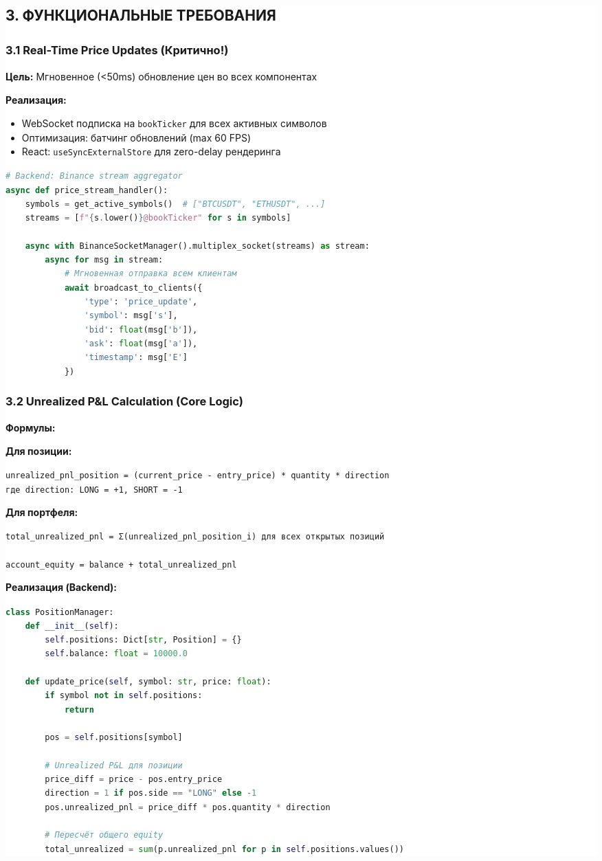 
## 3. ФУНКЦИОНАЛЬНЫЕ ТРЕБОВАНИЯ

### 3.1 Real-Time Price Updates (Критично!)

**Цель:** Мгновенное (<50ms) обновление цен во всех компонентах

**Реализация:**
- WebSocket подписка на `bookTicker` для всех активных символов
- Оптимизация: батчинг обновлений (max 60 FPS)
- React: `useSyncExternalStore` для zero-delay рендеринга

```python
# Backend: Binance stream aggregator
async def price_stream_handler():
    symbols = get_active_symbols()  # ["BTCUSDT", "ETHUSDT", ...]
    streams = [f"{s.lower()}@bookTicker" for s in symbols]
    
    async with BinanceSocketManager().multiplex_socket(streams) as stream:
        async for msg in stream:
            # Мгновенная отправка всем клиентам
            await broadcast_to_clients({
                'type': 'price_update',
                'symbol': msg['s'],
                'bid': float(msg['b']),
                'ask': float(msg['a']),
                'timestamp': msg['E']
            })
```

### 3.2 Unrealized P&L Calculation (Core Logic)

**Формулы:**

**Для позиции:**
```
unrealized_pnl_position = (current_price - entry_price) * quantity * direction
где direction: LONG = +1, SHORT = -1
```

**Для портфеля:**
```
total_unrealized_pnl = Σ(unrealized_pnl_position_i) для всех открытых позиций

account_equity = balance + total_unrealized_pnl
```

**Реализация (Backend):**
```python
class PositionManager:
    def __init__(self):
        self.positions: Dict[str, Position] = {}
        self.balance: float = 10000.0
        
    def update_price(self, symbol: str, price: float):
        if symbol not in self.positions:
            return
            
        pos = self.positions[symbol]
        
        # Unrealized P&L для позиции
        price_diff = price - pos.entry_price
        direction = 1 if pos.side == "LONG" else -1
        pos.unrealized_pnl = price_diff * pos.quantity * direction
        
        # Пересчёт общего equity
        total_unrealized = sum(p.unrealized_pnl for p in self.positions.values())
```